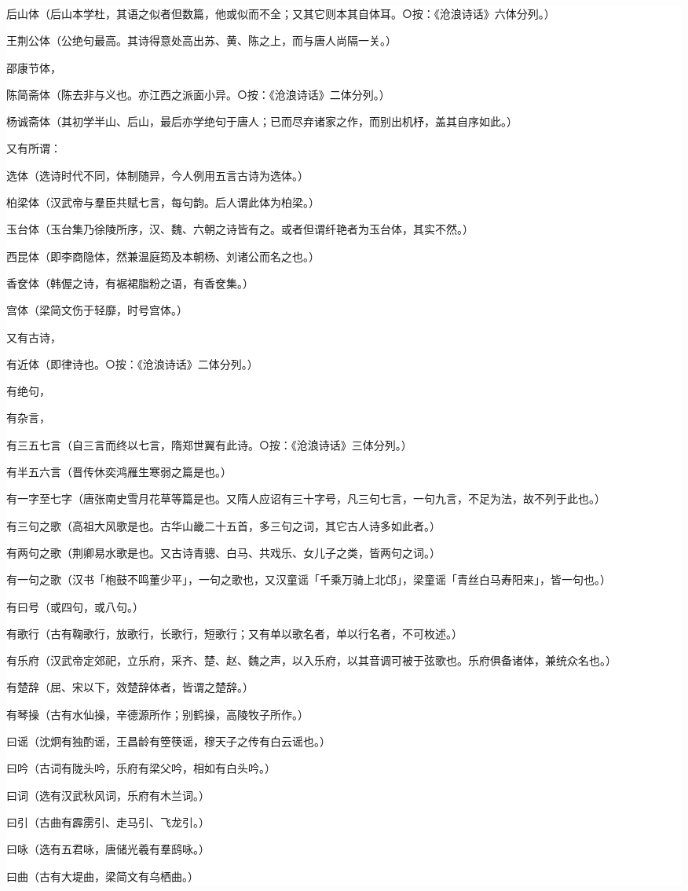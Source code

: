 后山体（后山本学杜，其语之似者但数篇，他或似而不全；又其它则本其自体耳。○按：《沧浪诗话》六体分列。）  

王荆公体（公绝句最高。其诗得意处高出苏、黄、陈之上，而与唐人尚隔一关。）  

邵康节体，  

陈简斋体（陈去非与义也。亦江西之派面小异。○按：《沧浪诗话》二体分列。）  

杨诚斋体（其初学半山、后山，最后亦学绝句于唐人；已而尽弃诸家之作，而别出机杼，盖其自序如此。）  

又有所谓：  

选体（选诗时代不同，体制随异，今人例用五言古诗为选体。）  

柏梁体（汉武帝与羣臣共赋七言，每句韵。后人谓此体为柏梁。）  

玉台体（玉台集乃徐陵所序，汉、魏、六朝之诗皆有之。或者但谓纤艳者为玉台体，其实不然。）  

西昆体（即李商隐体，然兼温庭筠及本朝杨、刘诸公而名之也。）  

香奁体（韩偓之诗，有裾裙脂粉之语，有香奁集。）  

宫体（梁简文伤于轻靡，时号宫体。）  

又有古诗，  

有近体（即律诗也。○按：《沧浪诗话》二体分列。）  

有绝句，  

有杂言，  

有三五七言（自三言而终以七言，隋郑世翼有此诗。○按：《沧浪诗话》三体分列。）  

有半五六言（晋传休奕鸿雁生寒弱之篇是也。）  

有一字至七字（唐张南史雪月花草等篇是也。又隋人应诏有三十字号，凡三句七言，一句九言，不足为法，故不列于此也。）  

有三句之歌（高祖大风歌是也。古华山畿二十五首，多三句之词，其它古人诗多如此者。）  

有两句之歌（荆卿易水歌是也。又古诗青骢、白马、共戏乐、女儿子之类，皆两句之词。）  

有一句之歌（汉书「枹鼓不鸣董少平」，一句之歌也，又汉童谣「千乘万骑上北邙」，梁童谣「青丝白马寿阳来」，皆一句也。）  

有曰号（或四句，或八句。）  

有歌行（古有鞠歌行，放歌行，长歌行，短歌行；又有单以歌名者，单以行名者，不可枚述。）  

有乐府（汉武帝定郊祀，立乐府，采齐、楚、赵、魏之声，以入乐府，以其音调可被于弦歌也。乐府俱备诸体，兼统众名也。）  

有楚辞（屈、宋以下，效楚辞体者，皆谓之楚辞。）  

有琴操（古有水仙操，辛德源所作；别鹤操，高陵牧子所作。）  

曰谣（沈炯有独酌谣，王昌龄有箜筷谣，穆天子之传有白云谣也。）  

曰吟（古词有陇头吟，乐府有梁父吟，相如有白头吟。）  

曰词（选有汉武秋风词，乐府有木兰词。）  

曰引（古曲有霹雳引、走马引、飞龙引。）  

曰咏（选有五君咏，唐储光羲有羣鸱咏。）  

曰曲（古有大堤曲，梁简文有乌栖曲。）  
